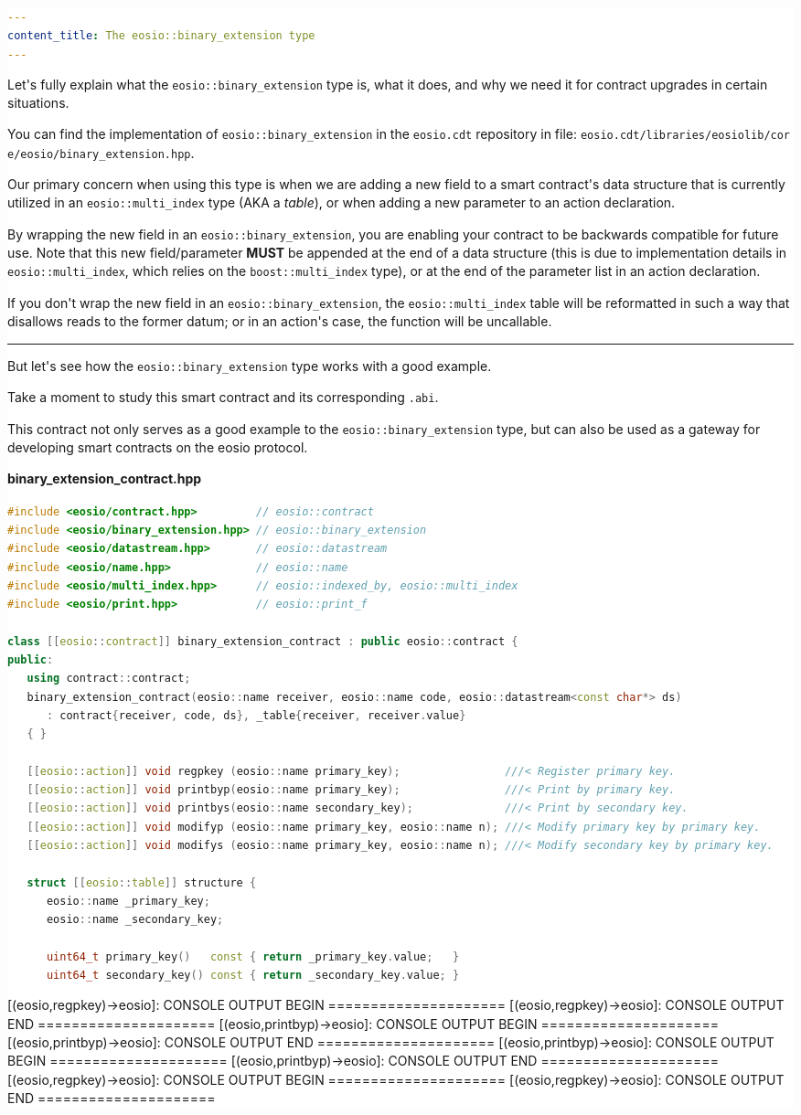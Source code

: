 ```yaml
---
content_title: The eosio::binary_extension type
---
```


Let's fully explain what the `eosio::binary_extension` type is, what it does, and why we need it for contract upgrades in certain situations.

You can find the implementation of `eosio::binary_extension` in the `eosio.cdt` repository in file: `eosio.cdt/libraries/eosiolib/core/eosio/binary_extension.hpp`.

Our primary concern when using this type is when we are adding a new field to a smart contract's data structure that is currently utilized in an `eosio::multi_index` type (AKA a _table_), or when adding a new parameter to an action declaration.

By wrapping the new field in an `eosio::binary_extension`, you are enabling your contract to be backwards compatible for future use. Note that this new field/parameter **MUST** be appended at the end of a data structure (this is due to implementation details in `eosio::multi_index`, which relies on the `boost::multi_index` type), or at the end of the parameter list in an action declaration.

If you don't wrap the new field in an `eosio::binary_extension`, the `eosio::multi_index` table will be reformatted in such a way that disallows reads to the former datum; or in an action's case, the function will be uncallable.

<hr>

But let's see how the `eosio::binary_extension` type works with a good example.

Take a moment to study this smart contract and its corresponding `.abi`.

This contract not only serves as a good example to the `eosio::binary_extension` type, but can also be used as a gateway for developing smart contracts on the eosio protocol.

**binary_extension_contract.hpp**

```c++
#include <eosio/contract.hpp>         // eosio::contract
#include <eosio/binary_extension.hpp> // eosio::binary_extension
#include <eosio/datastream.hpp>       // eosio::datastream
#include <eosio/name.hpp>             // eosio::name
#include <eosio/multi_index.hpp>      // eosio::indexed_by, eosio::multi_index
#include <eosio/print.hpp>            // eosio::print_f

class [[eosio::contract]] binary_extension_contract : public eosio::contract {
public:
   using contract::contract;
   binary_extension_contract(eosio::name receiver, eosio::name code, eosio::datastream<const char*> ds)
      : contract{receiver, code, ds}, _table{receiver, receiver.value}
   { }

   [[eosio::action]] void regpkey (eosio::name primary_key);                ///< Register primary key.
   [[eosio::action]] void printbyp(eosio::name primary_key);                ///< Print by primary key.
   [[eosio::action]] void printbys(eosio::name secondary_key);              ///< Print by secondary key.
   [[eosio::action]] void modifyp (eosio::name primary_key, eosio::name n); ///< Modify primary key by primary key.
   [[eosio::action]] void modifys (eosio::name primary_key, eosio::name n); ///< Modify secondary key by primary key.

   struct [[eosio::table]] structure {
      eosio::name _primary_key;
      eosio::name _secondary_key;
         
      uint64_t primary_key()   const { return _primary_key.value;   }
      uint64_t secondary_key() const { return _secondary_key.value; }
```

[(eosio,regpkey)->eosio]: CONSOLE OUTPUT BEGIN =====================
[(eosio,regpkey)->eosio]: CONSOLE OUTPUT END   =====================
[(eosio,printbyp)->eosio]: CONSOLE OUTPUT BEGIN =====================
[(eosio,printbyp)->eosio]: CONSOLE OUTPUT END   =====================
[(eosio,printbyp)->eosio]: CONSOLE OUTPUT BEGIN =====================
[(eosio,printbyp)->eosio]: CONSOLE OUTPUT END   =====================
[(eosio,regpkey)->eosio]: CONSOLE OUTPUT BEGIN =====================
[(eosio,regpkey)->eosio]: CONSOLE OUTPUT END   =====================